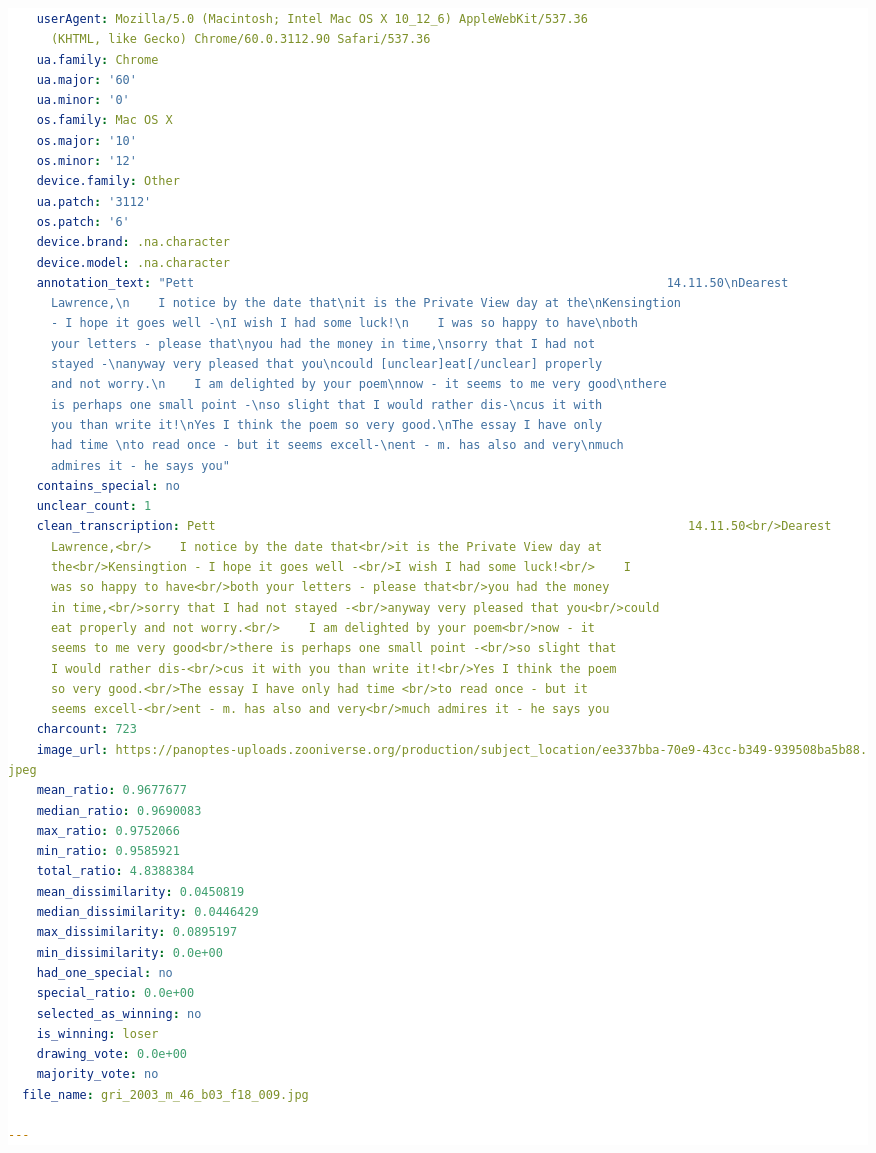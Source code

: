 ```yaml
    userAgent: Mozilla/5.0 (Macintosh; Intel Mac OS X 10_12_6) AppleWebKit/537.36
      (KHTML, like Gecko) Chrome/60.0.3112.90 Safari/537.36
    ua.family: Chrome
    ua.major: '60'
    ua.minor: '0'
    os.family: Mac OS X
    os.major: '10'
    os.minor: '12'
    device.family: Other
    ua.patch: '3112'
    os.patch: '6'
    device.brand: .na.character
    device.model: .na.character
    annotation_text: "Pett                                                                  14.11.50\nDearest
      Lawrence,\n    I notice by the date that\nit is the Private View day at the\nKensingtion
      - I hope it goes well -\nI wish I had some luck!\n    I was so happy to have\nboth
      your letters - please that\nyou had the money in time,\nsorry that I had not
      stayed -\nanyway very pleased that you\ncould [unclear]eat[/unclear] properly
      and not worry.\n    I am delighted by your poem\nnow - it seems to me very good\nthere
      is perhaps one small point -\nso slight that I would rather dis-\ncus it with
      you than write it!\nYes I think the poem so very good.\nThe essay I have only
      had time \nto read once - but it seems excell-\nent - m. has also and very\nmuch
      admires it - he says you"
    contains_special: no
    unclear_count: 1
    clean_transcription: Pett                                                                  14.11.50<br/>Dearest
      Lawrence,<br/>    I notice by the date that<br/>it is the Private View day at
      the<br/>Kensingtion - I hope it goes well -<br/>I wish I had some luck!<br/>    I
      was so happy to have<br/>both your letters - please that<br/>you had the money
      in time,<br/>sorry that I had not stayed -<br/>anyway very pleased that you<br/>could
      eat properly and not worry.<br/>    I am delighted by your poem<br/>now - it
      seems to me very good<br/>there is perhaps one small point -<br/>so slight that
      I would rather dis-<br/>cus it with you than write it!<br/>Yes I think the poem
      so very good.<br/>The essay I have only had time <br/>to read once - but it
      seems excell-<br/>ent - m. has also and very<br/>much admires it - he says you
    charcount: 723
    image_url: https://panoptes-uploads.zooniverse.org/production/subject_location/ee337bba-70e9-43cc-b349-939508ba5b88.jpeg
    mean_ratio: 0.9677677
    median_ratio: 0.9690083
    max_ratio: 0.9752066
    min_ratio: 0.9585921
    total_ratio: 4.8388384
    mean_dissimilarity: 0.0450819
    median_dissimilarity: 0.0446429
    max_dissimilarity: 0.0895197
    min_dissimilarity: 0.0e+00
    had_one_special: no
    special_ratio: 0.0e+00
    selected_as_winning: no
    is_winning: loser
    drawing_vote: 0.0e+00
    majority_vote: no
  file_name: gri_2003_m_46_b03_f18_009.jpg

---
```

